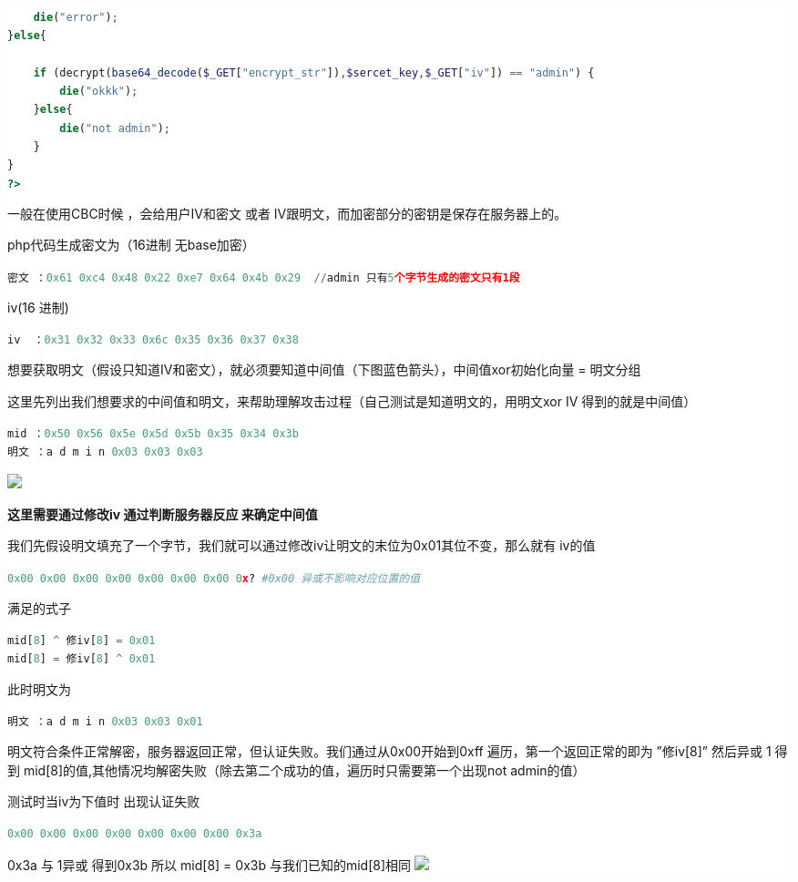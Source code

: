 ```php
	die("error");
}else{

	if (decrypt(base64_decode($_GET["encrypt_str"]),$sercet_key,$_GET["iv"]) == "admin") {
		die("okkk");
	}else{
		die("not admin");
	}
}
?>
```

一般在使用CBC时候 ，会给用户IV和密文 或者 IV跟明文，而加密部分的密钥是保存在服务器上的。

php代码生成密文为（16进制 无base加密）
```python
密文 ：0x61 0xc4 0x48 0x22 0xe7 0x64 0x4b 0x29  //admin 只有5个字节生成的密文只有1段
```
iv(16 进制)
```python
iv  ：0x31 0x32 0x33 0x6c 0x35 0x36 0x37 0x38
```
想要获取明文（假设只知道IV和密文），就必须要知道中间值（下图蓝色箭头），中间值xor初始化向量 = 明文分组

这里先列出我们想要求的中间值和明文，来帮助理解攻击过程（自己测试是知道明文的，用明文xor IV 得到的就是中间值）
```python
mid ：0x50 0x56 0x5e 0x5d 0x5b 0x35 0x34 0x3b
明文 ：a d m i n 0x03 0x03 0x03
```
![](https://ftp.bmp.ovh/imgs/2020/04/d69efbf74e4f5fd5.png)

**这里需要通过修改iv 通过判断服务器反应 来确定中间值**


我们先假设明文填充了一个字节，我们就可以通过修改iv让明文的末位为0x01其位不变，那么就有
iv的值
```python
0x00 0x00 0x00 0x00 0x00 0x00 0x00 0x? #0x00 异或不影响对应位置的值
```
满足的式子
```python
mid[8] ^ 修iv[8] = 0x01
mid[8] = 修iv[8] ^ 0x01
```
此时明文为
```python
明文 ：a d m i n 0x03 0x03 0x01
```
明文符合条件正常解密，服务器返回正常，但认证失败。我们通过从0x00开始到0xff 遍历，第一个返回正常的即为 ”修iv[8]” 然后异或  1 得到 mid[8]的值,其他情况均解密失败（除去第二个成功的值，遍历时只需要第一个出现not admin的值）

测试时当iv为下值时 出现认证失败
```python
0x00 0x00 0x00 0x00 0x00 0x00 0x00 0x3a
```
0x3a 与 1异或 得到0x3b 所以 mid[8] = 0x3b 与我们已知的mid[8]相同
![](https://ftp.bmp.ovh/imgs/2020/04/28ee89331b0755ba.png)
